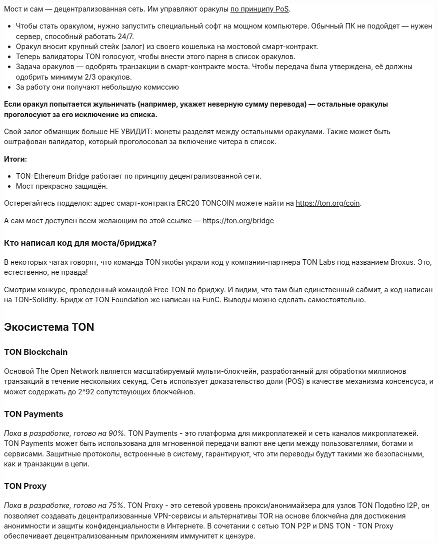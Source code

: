 Мост и сам — децентрализованная сеть. Им управляют оракулы [по принципу PoS](https://t.me/toncoin_rus/22).

* Чтобы стать оракулом, нужно запустить специальный софт на мощном компьютере. Обычный ПК не подойдет — нужен сервер, способный работать 24/7.
* Оракул вносит крупный стейк \(залог\) из своего кошелька на мостовой смарт-контракт.
* Теперь валидаторы TON голосуют, чтобы внести этого парня в список оракулов.
* Задача оракулов — одобрять транзакции в смарт-контракте моста. Чтобы передача была утверждена, её должны одобрить минимум 2/3 оракулов.
* За работу они получают небольшую комиссию

**Если оракул попытается жульничать \(например, укажет неверную сумму перевода\) — остальные оракулы проголосуют за его исключение из списка.**

Свой залог обманщик больше НЕ УВИДИТ: монеты разделят между остальными оракулами. Также может быть оштрафован валидатор, который проголосовал за включение читера в список.

**Итоги:**

* TON-Ethereum Bridge работает по принципу децентрализованной сети.
* Мост прекрасно защищён.

Остерегайтесь подделок: адрес смарт-контракта ERC20 TONCOIN можете найти на https://ton.org/coin.

А сам мост доступен всем желающим по этой ссылке — https://ton.org/bridge

### **Кто написал код для моста/бриджа?**

В некоторых чатах говорят, что команда TON якобы украли код у компании-партнера TON Labs под названием Broxus. Это, естественно, не правда!

Смотрим конкурс, [проведенный командой Free TON по бриджу](https://defi.gov.freeton.org/proposal?proposalAddress=0%3A1b3e3df5fcbd5f295cb371f74e722d3fcf7d46dcadca3cf1f0e5931043dff7e2). И видим, что там был единственный сабмит, а код написан на TON-Solidity. [Бридж от TON Foundation](https://github.com/EmelyanenkoK/toncoin-oraclized-bridge/tree/master) же написан на FunC. Выводы можно сделать самостоятельно.

## **Экосистема TON**

### TON Blockchain

Основой The Open Network является масштабируемый мульти-блокчейн, разработанный для обработки миллионов транзакций в течение нескольких секунд. Сеть использует доказательство доли \(POS\) в качестве механизма консенсуса, и может содержать до 2^92 сопутствующих блокчейнов.

### TON Payments

_Пока в разработке, готово на 90%._ TON Payments - это платформа для микроплатежей и сеть каналов микроплатежей. TON Payments может быть использована для мгновенной передачи валют вне цепи между пользователями, ботами и сервисами. Защитные протоколы, встроенные в систему, гарантируют, что эти переводы будут такими же безопасными, как и транзакции в цепи.

### TON Proxy

_Пока в разработке, готово на 75%._ TON Proxy - это сетевой уровень прокси/анонимайзера для узлов TON Подобно I2P, он позволяет создавать децентрализованные VPN-сервисы и альтернативы TOR на основе блокчейна для достижения анонимности и защиты конфиденциальности в Интернете. В сочетании с сетью TON P2P и DNS TON - TON Proxy обеспечивает децентрализованным приложениям иммунитет к цензуре.

